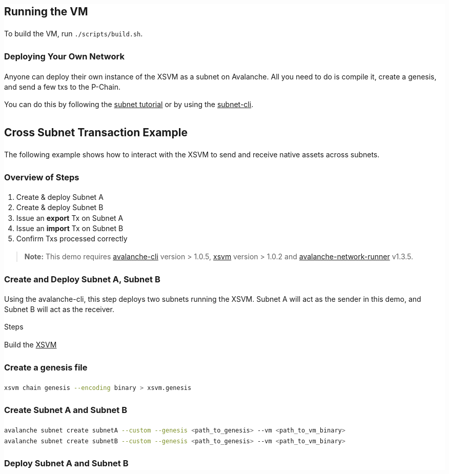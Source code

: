 ## Running the VM

To build the VM, run `./scripts/build.sh`.

### Deploying Your Own Network

Anyone can deploy their own instance of the XSVM as a subnet on Avalanche. All you need to do is compile it, create a genesis, and send a few txs to the
P-Chain.

You can do this by following the [subnet tutorial] or by using the [subnet-cli].

[teleporter]: https://github.com/ava-labs/avalanchego/tree/master/vms/platformvm/teleporter
[subnet tutorial]: https://docs.avax.network/build/tutorials/platform/subnets/create-a-subnet
[subnet-cli]: https://github.com/ava-labs/subnet-cli
[Coreth]: https://github.com/ava-labs/coreth
[C-Chain]: https://docs.avax.network/learn/platform-overview/#contract-chain-c-chain
[Subnet]: https://docs.avax.network/learn/platform-overview/#subnets

## Cross Subnet Transaction Example

The following example shows how to interact with the XSVM to send and receive native assets across subnets.

### Overview of Steps

1. Create & deploy Subnet A
2. Create  & deploy Subnet B
3. Issue an **export** Tx on Subnet A
4. Issue an **import** Tx on Subnet B
5. Confirm Txs processed correctly

> **Note:**  This demo requires [avalanche-cli](https://github.com/ava-labs/avalanche-cli) version > 1.0.5, [xsvm](https://github.com/ava-labs/xsvm) version > 1.0.2 and [avalanche-network-runner](https://github.com/ava-labs/avalanche-network-runner) v1.3.5.

### Create and Deploy Subnet A, Subnet B

Using the avalanche-cli, this step deploys two subnets running the XSVM. Subnet A will act as the sender in this demo, and Subnet B will act as the receiver.

Steps

Build the [XSVM](https://github.com/ava-labs/xsvm)

### Create a genesis file

```bash
xsvm chain genesis --encoding binary > xsvm.genesis
```

### Create Subnet A and Subnet B

```bash
avalanche subnet create subnetA --custom --genesis <path_to_genesis> --vm <path_to_vm_binary>
avalanche subnet create subnetB --custom --genesis <path_to_genesis> --vm <path_to_vm_binary>
```

### Deploy Subnet A and Subnet B
